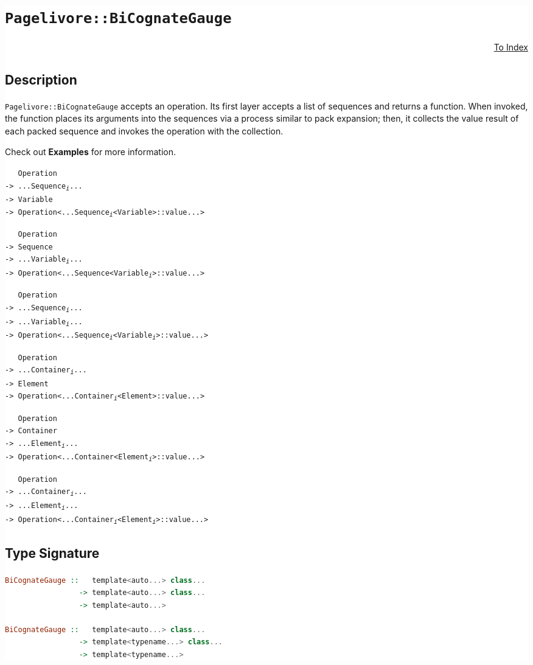

# `Pagelivore::BiCognateGauge`

<p style='text-align: right;'><a href="../../../index.md#list-modifications-3">To Index</a></p>

## Description

`Pagelivore::BiCognateGauge` accepts an operation.
Its first layer accepts a list of sequences and returns a function.
When invoked, the function places its arguments into the sequences via a process similar to pack expansion;
then, it collects the value result of each packed sequence and invokes the operation with the collection.

Check out **Examples** for more information.

<pre><code>   Operation
-> ...Sequence<sub><i>i</i></sub>...
-> Variable
-> Operation&lt;...Sequence<sub><i>i</i></sub>&lt;Variable&gt;::value...&gt;</code></pre>

<pre><code>   Operation
-> Sequence
-> ...Variable<sub><i>i</i></sub>...
-> Operation&lt;...Sequence&lt;Variable<sub><i>i</i></sub>&gt;::value...&gt;</code></pre>

<pre><code>   Operation
-> ...Sequence<sub><i>i</i></sub>...
-> ...Variable<sub><i>i</i></sub>...
-> Operation<...Sequence<sub><i>i</i></sub>&lt;Variable<sub><i>i</i></sub>&gt;::value...&gt;</code></pre>

<pre><code>   Operation
-> ...Container<sub><i>i</i></sub>...
-> Element
-> Operation&lt;...Container<sub><i>i</i></sub>&lt;Element&gt;::value...&gt;</code></pre>

<pre><code>   Operation
-> Container
-> ...Element<sub><i>i</i></sub>...
-> Operation&lt;...Container&lt;Element<sub><i>i</i></sub>&gt;::value...&gt;</code></pre>

<pre><code>   Operation
-> ...Container<sub><i>i</i></sub>...
-> ...Element<sub><i>i</i></sub>...
-> Operation<...Container<sub><i>i</i></sub>&lt;Element<sub><i>i</i></sub>&gt;::value...&gt;</code></pre>

## Type Signature

```Haskell
BiCognateGauge ::   template<auto...> class...
                 -> template<auto...> class...
                 -> template<auto...>

BiCognateGauge ::   template<auto...> class...
                 -> template<typename...> class...
                 -> template<typename...>
```
